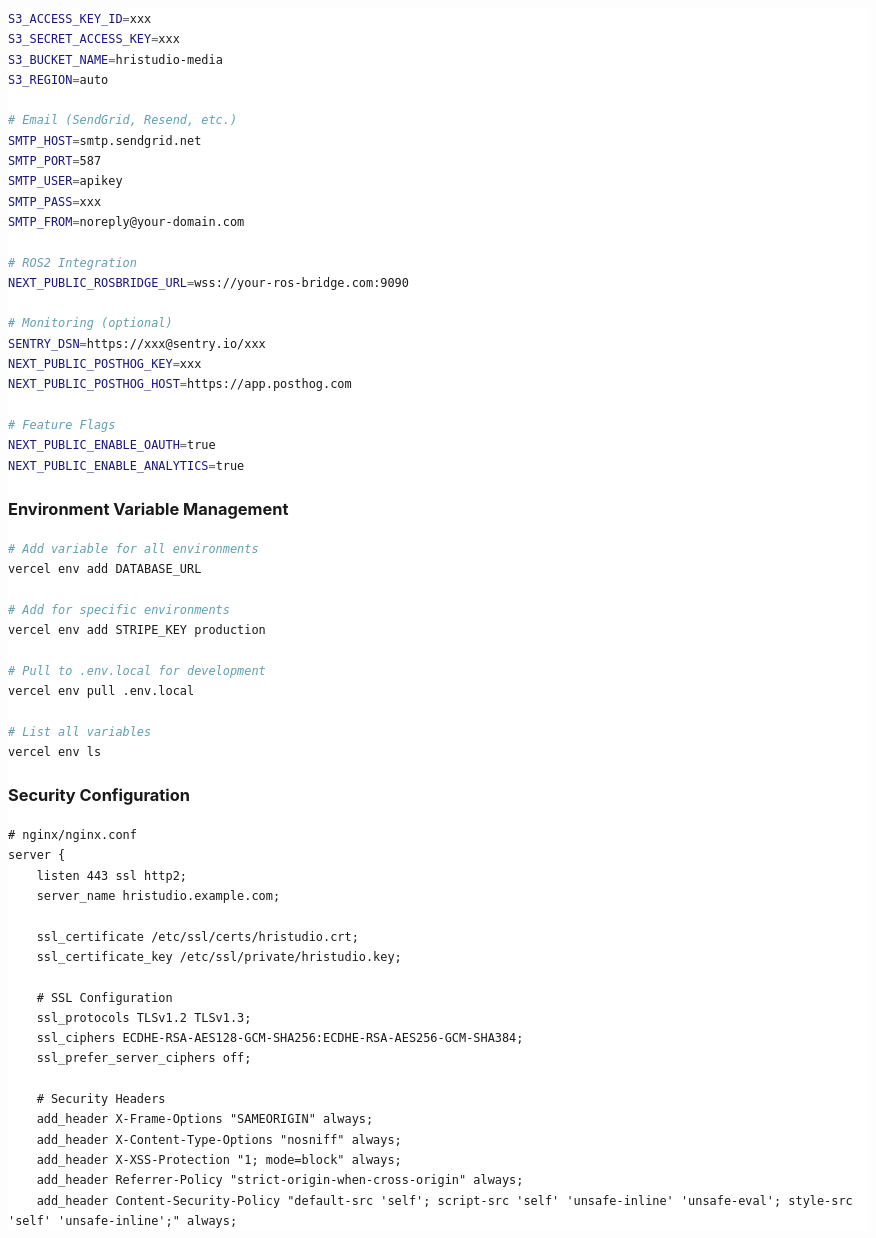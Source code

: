 ```bash
S3_ACCESS_KEY_ID=xxx
S3_SECRET_ACCESS_KEY=xxx
S3_BUCKET_NAME=hristudio-media
S3_REGION=auto

# Email (SendGrid, Resend, etc.)
SMTP_HOST=smtp.sendgrid.net
SMTP_PORT=587
SMTP_USER=apikey
SMTP_PASS=xxx
SMTP_FROM=noreply@your-domain.com

# ROS2 Integration
NEXT_PUBLIC_ROSBRIDGE_URL=wss://your-ros-bridge.com:9090

# Monitoring (optional)
SENTRY_DSN=https://xxx@sentry.io/xxx
NEXT_PUBLIC_POSTHOG_KEY=xxx
NEXT_PUBLIC_POSTHOG_HOST=https://app.posthog.com

# Feature Flags
NEXT_PUBLIC_ENABLE_OAUTH=true
NEXT_PUBLIC_ENABLE_ANALYTICS=true
```

### Environment Variable Management

```bash
# Add variable for all environments
vercel env add DATABASE_URL

# Add for specific environments
vercel env add STRIPE_KEY production

# Pull to .env.local for development
vercel env pull .env.local

# List all variables
vercel env ls
```

### Security Configuration

```nginx
# nginx/nginx.conf
server {
    listen 443 ssl http2;
    server_name hristudio.example.com;

    ssl_certificate /etc/ssl/certs/hristudio.crt;
    ssl_certificate_key /etc/ssl/private/hristudio.key;
    
    # SSL Configuration
    ssl_protocols TLSv1.2 TLSv1.3;
    ssl_ciphers ECDHE-RSA-AES128-GCM-SHA256:ECDHE-RSA-AES256-GCM-SHA384;
    ssl_prefer_server_ciphers off;
    
    # Security Headers
    add_header X-Frame-Options "SAMEORIGIN" always;
    add_header X-Content-Type-Options "nosniff" always;
    add_header X-XSS-Protection "1; mode=block" always;
    add_header Referrer-Policy "strict-origin-when-cross-origin" always;
    add_header Content-Security-Policy "default-src 'self'; script-src 'self' 'unsafe-inline' 'unsafe-eval'; style-src 'self' 'unsafe-inline';" always;
```